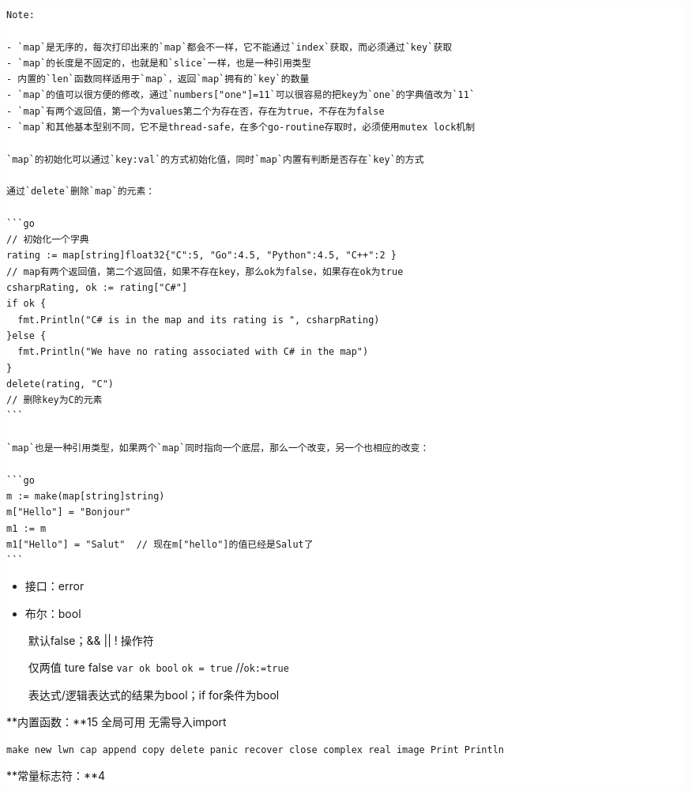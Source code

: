     Note:

    - `map`是无序的，每次打印出来的`map`都会不一样，它不能通过`index`获取，而必须通过`key`获取
    - `map`的长度是不固定的，也就是和`slice`一样，也是一种引用类型
    - 内置的`len`函数同样适用于`map`，返回`map`拥有的`key`的数量
    - `map`的值可以很方便的修改，通过`numbers["one"]=11`可以很容易的把key为`one`的字典值改为`11`
    - `map`有两个返回值，第一个为values第二个为存在否，存在为true，不存在为false
    - `map`和其他基本型别不同，它不是thread-safe，在多个go-routine存取时，必须使用mutex lock机制

    `map`的初始化可以通过`key:val`的方式初始化值，同时`map`内置有判断是否存在`key`的方式

    通过`delete`删除`map`的元素：

    ```go
    // 初始化一个字典
    rating := map[string]float32{"C":5, "Go":4.5, "Python":4.5, "C++":2 }
    // map有两个返回值，第二个返回值，如果不存在key，那么ok为false，如果存在ok为true
    csharpRating, ok := rating["C#"]
    if ok {
      fmt.Println("C# is in the map and its rating is ", csharpRating)
    }else {
      fmt.Println("We have no rating associated with C# in the map")
    }
    delete(rating, "C")  
    // 删除key为C的元素
    ```

    `map`也是一种引用类型，如果两个`map`同时指向一个底层，那么一个改变，另一个也相应的改变：

    ```go
    m := make(map[string]string)
    m["Hello"] = "Bonjour"
    m1 := m
    m1["Hello"] = "Salut"  // 现在m["hello"]的值已经是Salut了
    ```

    

- 接口：error

- 布尔：bool

  ​				默认false；&& || ! 操作符

  ​				仅两值 ture false `var ok bool`  `ok = true` //`ok:=true`

  ​				表达式/逻辑表达式的结果为bool；if for条件为bool

  

  



**内置函数：**15 全局可用 无需导入import 

`make new lwn cap append copy delete panic recover close complex real image Print Println`



**常量标志符：**4
